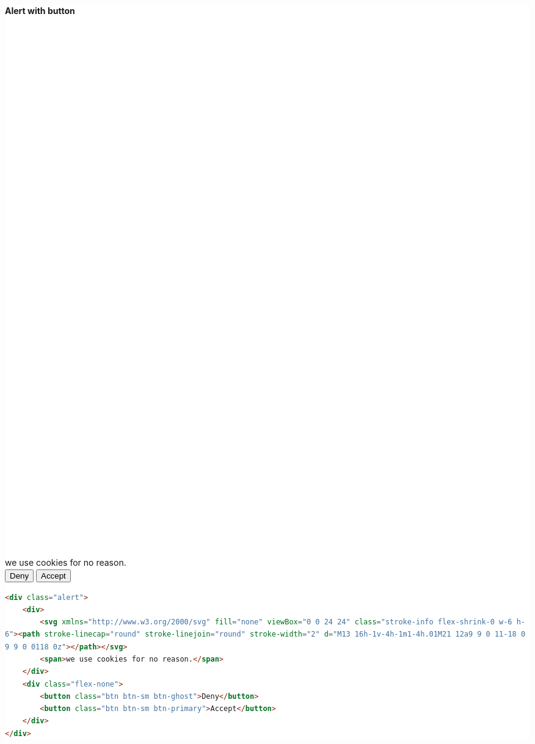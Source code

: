 <h4 class="pt-10">Alert with button</h4>

<div class="h-32 not-prose flex items-center justify-center">
    <div class="alert">
        <div>
            <svg xmlns="http://www.w3.org/2000/svg" fill="none" viewBox="0 0 24 24" class="stroke-info flex-shrink-0 w-6 h-6"><path stroke-linecap="round" stroke-linejoin="round" stroke-width="2" d="M13 16h-1v-4h-1m1-4h.01M21 12a9 9 0 11-18 0 9 9 0 0118 0z"></path></svg>
            <span>we use cookies for no reason.</span>
        </div>
        <div class="flex-none">
            <button class="btn btn-sm btn-ghost">Deny</button>
            <button class="btn btn-sm btn-primary">Accept</button>
        </div>
    </div>
</div>

```html
<div class="alert">
	<div>
		<svg xmlns="http://www.w3.org/2000/svg" fill="none" viewBox="0 0 24 24" class="stroke-info flex-shrink-0 w-6 h-6"><path stroke-linecap="round" stroke-linejoin="round" stroke-width="2" d="M13 16h-1v-4h-1m1-4h.01M21 12a9 9 0 11-18 0 9 9 0 0118 0z"></path></svg>
		<span>we use cookies for no reason.</span>
	</div>
	<div class="flex-none">
		<button class="btn btn-sm btn-ghost">Deny</button>
		<button class="btn btn-sm btn-primary">Accept</button>
	</div>
</div>
```
